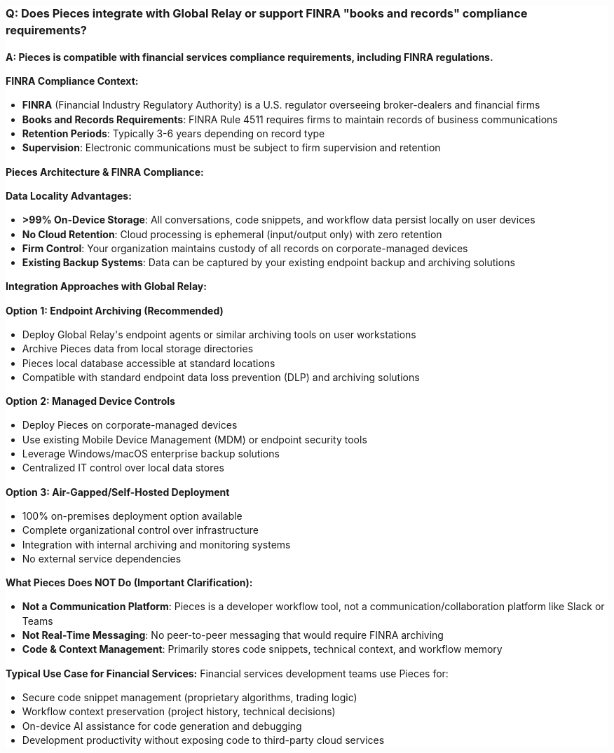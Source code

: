 ### Q: Does Pieces integrate with Global Relay or support FINRA "books and records" compliance requirements?

**A: Pieces is compatible with financial services compliance requirements, including FINRA regulations.**

**FINRA Compliance Context:**
- **FINRA** (Financial Industry Regulatory Authority) is a U.S. regulator overseeing broker-dealers and financial firms
- **Books and Records Requirements**: FINRA Rule 4511 requires firms to maintain records of business communications
- **Retention Periods**: Typically 3-6 years depending on record type
- **Supervision**: Electronic communications must be subject to firm supervision and retention

**Pieces Architecture & FINRA Compliance:**

**Data Locality Advantages:**
- **>99% On-Device Storage**: All conversations, code snippets, and workflow data persist locally on user devices
- **No Cloud Retention**: Cloud processing is ephemeral (input/output only) with zero retention
- **Firm Control**: Your organization maintains custody of all records on corporate-managed devices
- **Existing Backup Systems**: Data can be captured by your existing endpoint backup and archiving solutions

**Integration Approaches with Global Relay:**

**Option 1: Endpoint Archiving (Recommended)**
- Deploy Global Relay's endpoint agents or similar archiving tools on user workstations
- Archive Pieces data from local storage directories
- Pieces local database accessible at standard locations
- Compatible with standard endpoint data loss prevention (DLP) and archiving solutions

**Option 2: Managed Device Controls**
- Deploy Pieces on corporate-managed devices
- Use existing Mobile Device Management (MDM) or endpoint security tools
- Leverage Windows/macOS enterprise backup solutions
- Centralized IT control over local data stores

**Option 3: Air-Gapped/Self-Hosted Deployment**
- 100% on-premises deployment option available
- Complete organizational control over infrastructure
- Integration with internal archiving and monitoring systems
- No external service dependencies

**What Pieces Does NOT Do (Important Clarification):**
- **Not a Communication Platform**: Pieces is a developer workflow tool, not a communication/collaboration platform like Slack or Teams
- **Not Real-Time Messaging**: No peer-to-peer messaging that would require FINRA archiving
- **Code & Context Management**: Primarily stores code snippets, technical context, and workflow memory

**Typical Use Case for Financial Services:**
Financial services development teams use Pieces for:
- Secure code snippet management (proprietary algorithms, trading logic)
- Workflow context preservation (project history, technical decisions)
- On-device AI assistance for code generation and debugging
- Development productivity without exposing code to third-party cloud services
